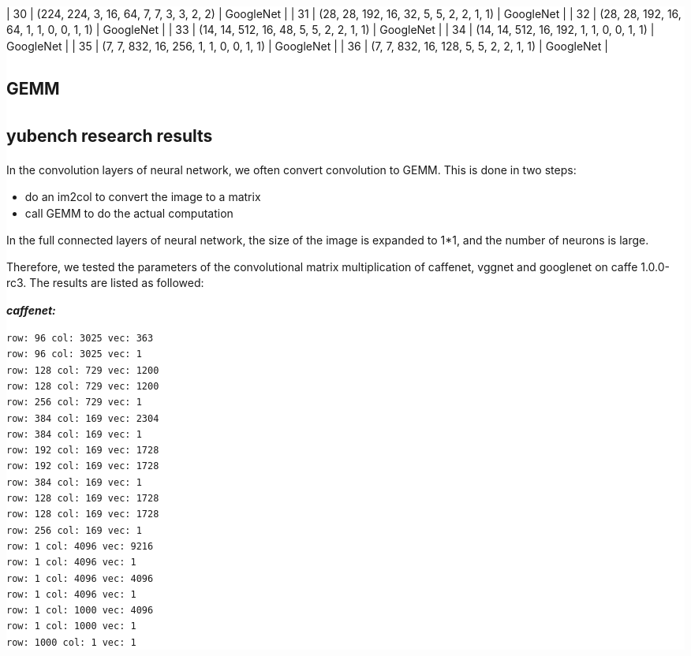 | 30   | (224,  224, 3, 16, 64, 7, 7, 3, 3, 2, 2) | GoogleNet                                |
| 31   | (28,  28, 192, 16, 32, 5, 5, 2, 2, 1, 1) | GoogleNet                                |
| 32   | (28,  28, 192, 16, 64, 1, 1, 0, 0, 1, 1) | GoogleNet                                |
| 33   | (14,  14, 512, 16, 48, 5, 5, 2, 2, 1, 1) | GoogleNet                                |
| 34   | (14,  14, 512, 16, 192, 1, 1, 0, 0, 1, 1) | GoogleNet                                |
| 35   | (7, 7,  832, 16, 256, 1, 1, 0, 0, 1, 1)  | GoogleNet                                |
| 36   | (7, 7,  832, 16, 128, 5, 5, 2, 2, 1, 1)  | GoogleNet                                |

## GEMM

## yubench research results

In the convolution layers of neural network, we often convert convolution to GEMM. This is done in two steps:

* do an im2col to convert the image to a matrix
* call GEMM to do the actual computation


In the full connected layers of neural network, the size of the image is expanded to 1*1, and the number of neurons is large.

Therefore, we tested the parameters of the convolutional matrix multiplication of caffenet, vggnet and googlenet on caffe 1.0.0-rc3. The results are listed as followed:

***caffenet:***

```
row: 96 col: 3025 vec: 363
row: 96 col: 3025 vec: 1
row: 128 col: 729 vec: 1200
row: 128 col: 729 vec: 1200
row: 256 col: 729 vec: 1
row: 384 col: 169 vec: 2304
row: 384 col: 169 vec: 1
row: 192 col: 169 vec: 1728
row: 192 col: 169 vec: 1728
row: 384 col: 169 vec: 1
row: 128 col: 169 vec: 1728
row: 128 col: 169 vec: 1728
row: 256 col: 169 vec: 1
row: 1 col: 4096 vec: 9216
row: 1 col: 4096 vec: 1
row: 1 col: 4096 vec: 4096
row: 1 col: 4096 vec: 1
row: 1 col: 1000 vec: 4096
row: 1 col: 1000 vec: 1
row: 1000 col: 1 vec: 1
```
